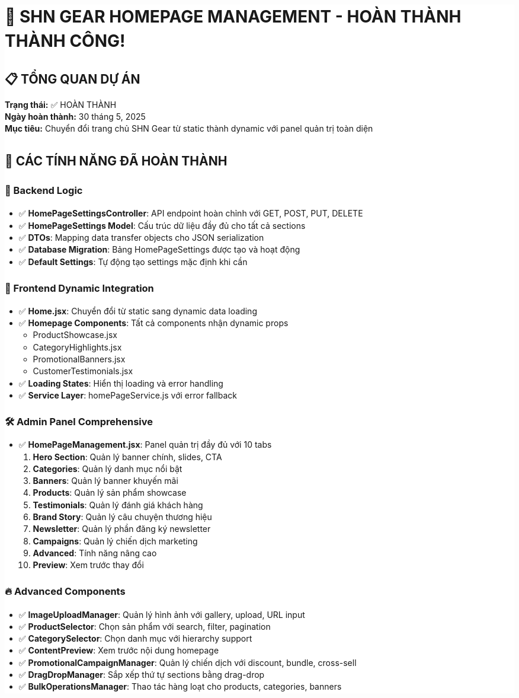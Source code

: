 # 🎉 SHN GEAR HOMEPAGE MANAGEMENT - HOÀN THÀNH THÀNH CÔNG!

## 📋 TỔNG QUAN DỰ ÁN

**Trạng thái:** ✅ HOÀN THÀNH  
**Ngày hoàn thành:** 30 tháng 5, 2025  
**Mục tiêu:** Chuyển đổi trang chủ SHN Gear từ static thành dynamic với panel quản trị toàn diện

## 🚀 CÁC TÍNH NĂNG ĐÃ HOÀN THÀNH

### 🔧 Backend Logic

- ✅ **HomePageSettingsController**: API endpoint hoàn chỉnh với GET, POST, PUT, DELETE
- ✅ **HomePageSettings Model**: Cấu trúc dữ liệu đầy đủ cho tất cả sections
- ✅ **DTOs**: Mapping data transfer objects cho JSON serialization
- ✅ **Database Migration**: Bảng HomePageSettings được tạo và hoạt động
- ✅ **Default Settings**: Tự động tạo settings mặc định khi cần

### 🎨 Frontend Dynamic Integration

- ✅ **Home.jsx**: Chuyển đổi từ static sang dynamic data loading
- ✅ **Homepage Components**: Tất cả components nhận dynamic props
  - ProductShowcase.jsx
  - CategoryHighlights.jsx
  - PromotionalBanners.jsx
  - CustomerTestimonials.jsx
- ✅ **Loading States**: Hiển thị loading và error handling
- ✅ **Service Layer**: homePageService.js với error fallback

### 🛠️ Admin Panel Comprehensive

- ✅ **HomePageManagement.jsx**: Panel quản trị đầy đủ với 10 tabs
  1. **Hero Section**: Quản lý banner chính, slides, CTA
  2. **Categories**: Quản lý danh mục nổi bật
  3. **Banners**: Quản lý banner khuyến mãi
  4. **Products**: Quản lý sản phẩm showcase
  5. **Testimonials**: Quản lý đánh giá khách hàng
  6. **Brand Story**: Quản lý câu chuyện thương hiệu
  7. **Newsletter**: Quản lý phần đăng ký newsletter
  8. **Campaigns**: Quản lý chiến dịch marketing
  9. **Advanced**: Tính năng nâng cao
  10. **Preview**: Xem trước thay đổi

### 🔥 Advanced Components

- ✅ **ImageUploadManager**: Quản lý hình ảnh với gallery, upload, URL input
- ✅ **ProductSelector**: Chọn sản phẩm với search, filter, pagination
- ✅ **CategorySelector**: Chọn danh mục với hierarchy support
- ✅ **ContentPreview**: Xem trước nội dung homepage
- ✅ **PromotionalCampaignManager**: Quản lý chiến dịch với discount, bundle, cross-sell
- ✅ **DragDropManager**: Sắp xếp thứ tự sections bằng drag-drop
- ✅ **BulkOperationsManager**: Thao tác hàng loạt cho products, categories, banners
